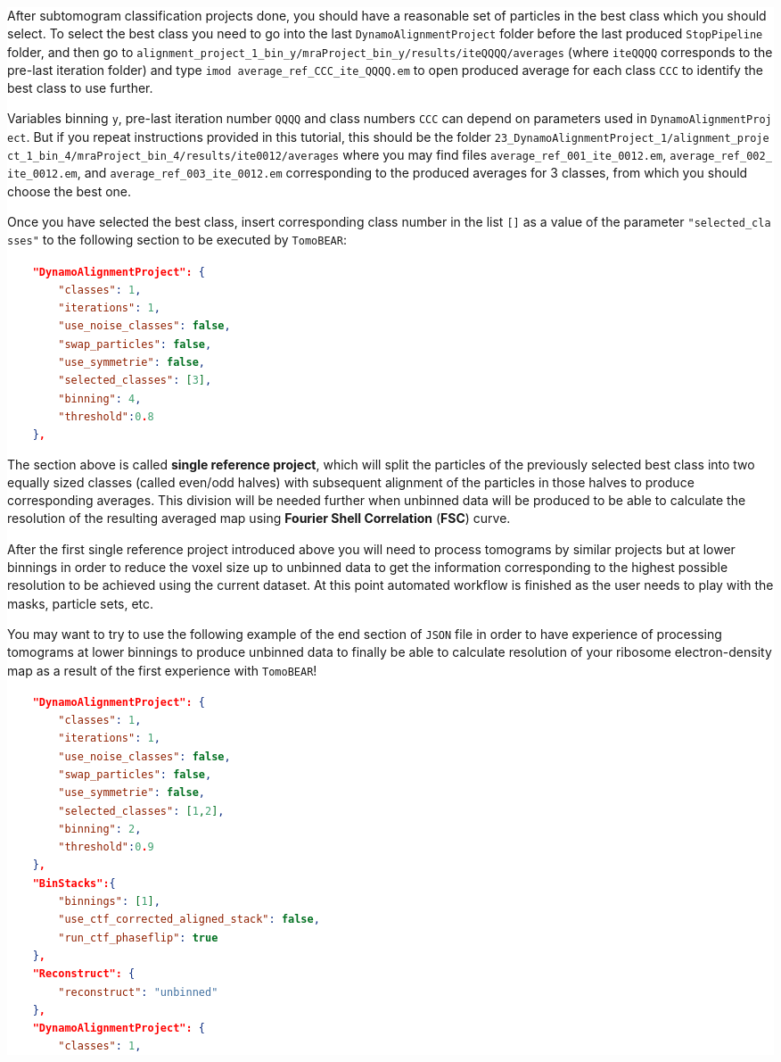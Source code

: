 After subtomogram classification projects done, you should have a reasonable set of particles in the best class which you should select. To select the best class you need to go into the last `DynamoAlignmentProject` folder before the last produced `StopPipeline` folder, and then go to `alignment_project_1_bin_y/mraProject_bin_y/results/iteQQQQ/averages`  (where `iteQQQQ` corresponds to the pre-last iteration folder) and type `imod average_ref_CCC_ite_QQQQ.em` to open produced average for each class `CCC` to identify the best class to use further.

Variables binning `y`, pre-last iteration number `QQQQ` and class numbers `CCC` can depend on parameters used in `DynamoAlignmentProject`. But if you repeat instructions provided in this tutorial, this should be the folder `23_DynamoAlignmentProject_1/alignment_project_1_bin_4/mraProject_bin_4/results/ite0012/averages` where you may find files `average_ref_001_ite_0012.em`, `average_ref_002_ite_0012.em`, and `average_ref_003_ite_0012.em` corresponding to the produced averages for 3 classes, from which you should choose the best one.

Once you have selected the best class, insert corresponding class number in the list `[]` as a value of the parameter `"selected_classes"` to the following section to be executed by `TomoBEAR`:

```json
    "DynamoAlignmentProject": {
        "classes": 1,
        "iterations": 1,
        "use_noise_classes": false,
        "swap_particles": false,
        "use_symmetrie": false,
        "selected_classes": [3],
        "binning": 4,
        "threshold":0.8
    },
```
The section above is called **single reference project**, which will split the particles of the previously selected best class into two equally sized classes (called even/odd halves) with subsequent alignment of the particles in those halves to produce corresponding averages. This division will be needed further when unbinned data will be produced to be able to calculate the resolution of the resulting averaged map using **Fourier Shell Correlation** (**FSC**) curve.

After the first single reference project introduced above you will need to process tomograms by similar projects but at lower binnings in order to reduce the voxel size up to unbinned data to get the information corresponding to the highest possible resolution to be achieved using the current dataset. At this point automated workflow is finished as the user needs to play with the masks, particle sets, etc.

You may want to try to use the following example of the end section of `JSON` file in order to have experience of processing tomograms at lower binnings to produce unbinned data to finally be able to calculate resolution of your ribosome electron-density map as a result of the first experience with `TomoBEAR`!

```json
    "DynamoAlignmentProject": {
        "classes": 1,
        "iterations": 1,
        "use_noise_classes": false,
        "swap_particles": false,
        "use_symmetrie": false,
        "selected_classes": [1,2],
        "binning": 2,
        "threshold":0.9
    },
    "BinStacks":{
        "binnings": [1],
        "use_ctf_corrected_aligned_stack": false,
        "run_ctf_phaseflip": true
    },
    "Reconstruct": {
        "reconstruct": "unbinned"
    },
    "DynamoAlignmentProject": {
        "classes": 1,
```